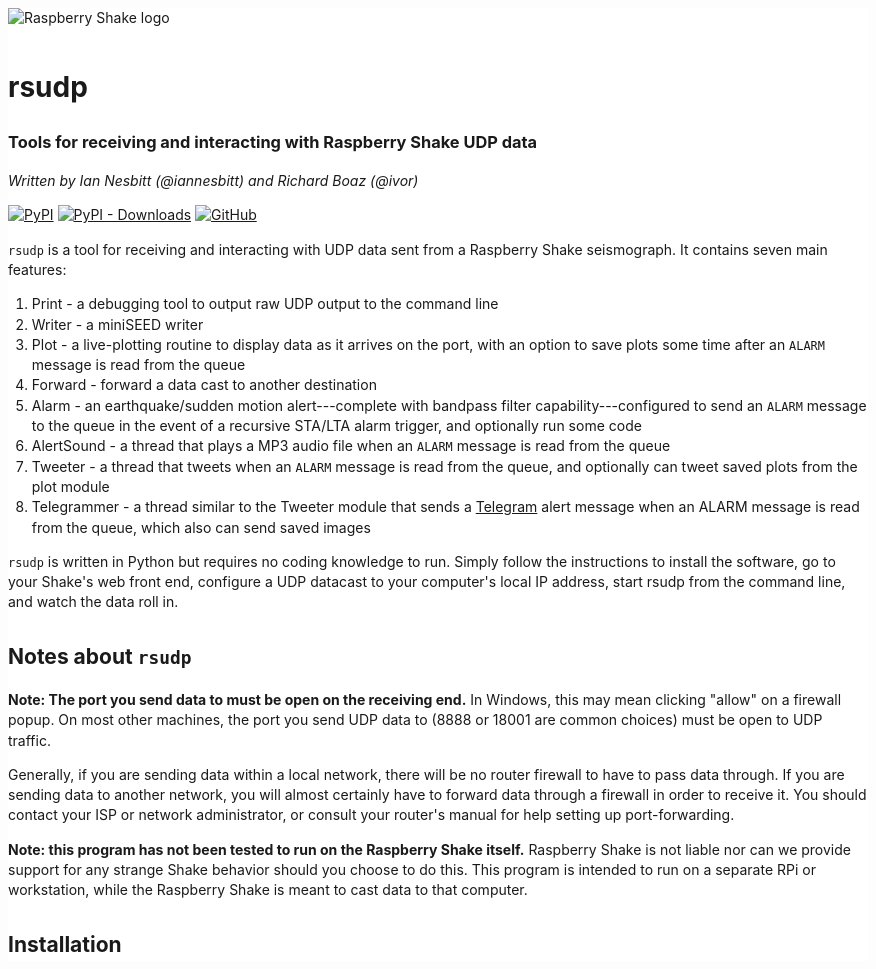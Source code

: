 ![Raspberry Shake logo](https://raw.githubusercontent.com/raspishake/rsudp/master/doc_imgs/raspbery-shake-logo-2x.png)
# rsudp
### Tools for receiving and interacting with Raspberry Shake UDP data
*Written by Ian Nesbitt (@iannesbitt) and Richard Boaz (@ivor)*

[![PyPI](https://img.shields.io/pypi/v/rsudp)](https://pypi.org/project/rsudp/)
[![PyPI - Downloads](https://img.shields.io/pypi/dm/rsudp)](https://pypi.org/project/rsudp/)
[![GitHub](https://img.shields.io/github/license/raspishake/rsudp)](https://github.com/raspishake/rsudp/blob/master/LICENSE)

`rsudp` is a tool for receiving and interacting with UDP data sent from a Raspberry Shake seismograph. It contains seven main features:
1. Print - a debugging tool to output raw UDP output to the command line
2. Writer - a miniSEED writer
3. Plot - a live-plotting routine to display data as it arrives on the port, with an option to save plots some time after an `ALARM` message is read from the queue
4. Forward - forward a data cast to another destination
5. Alarm - an earthquake/sudden motion alert---complete with bandpass filter capability---configured to send an `ALARM` message to the queue in the event of a recursive STA/LTA alarm trigger, and optionally run some code
6. AlertSound - a thread that plays a MP3 audio file when an `ALARM` message is read from the queue
7. Tweeter - a thread that tweets when an `ALARM` message is read from the queue, and optionally can tweet saved plots from the plot module
8. Telegrammer - a thread similar to the Tweeter module that sends a [Telegram](https://telegram.org) alert message when an ALARM message is read from the queue, which also can send saved images

`rsudp` is written in Python but requires no coding knowledge to run. Simply follow the instructions to install the software, go to your Shake's web front end, configure a UDP datacast to your computer's local IP address, start rsudp from the command line, and watch the data roll in.

## Notes about `rsudp`

**Note: The port you send data to must be open on the receiving end.** In Windows, this may mean clicking "allow" on a firewall popup. On most other machines, the port you send UDP data to (8888 or 18001 are common choices) must be open to UDP traffic.

Generally, if you are sending data within a local network, there will be no router firewall to have to pass data through. If you are sending data to another network, you will almost certainly have to forward data through a firewall in order to receive it. You should contact your ISP or network administrator, or consult your router's manual for help setting up port-forwarding.

**Note: this program has not been tested to run on the Raspberry Shake itself.** Raspberry Shake is not liable nor can we provide support for any strange Shake behavior should you choose to do this. This program is intended to run on a separate RPi or workstation, while the Raspberry Shake is meant to cast data to that computer.


## Installation
